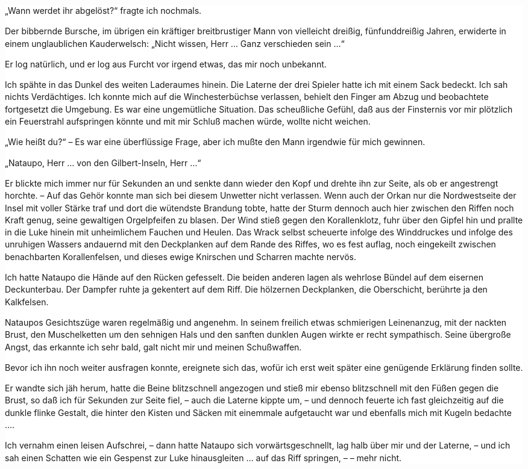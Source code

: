 „Wann werdet ihr abgelöst?“ fragte ich nochmals.

Der bibbernde Bursche, im übrigen ein kräftiger breitbrustiger Mann von
vielleicht dreißig, fünfunddreißig Jahren, erwiderte in einem unglaublichen
Kauderwelsch: „Nicht wissen, Herr … Ganz verschieden sein …“

Er log natürlich, und er log aus Furcht vor irgend etwas, das mir noch
unbekannt.

Ich spähte in das Dunkel des weiten Laderaumes hinein. Die Laterne der drei
Spieler hatte ich mit einem Sack bedeckt. Ich sah nichts Verdächtiges. Ich
konnte mich auf die Winchesterbüchse verlassen, behielt den Finger am Abzug und
beobachtete fortgesetzt die Umgebung. Es war eine ungemütliche Situation. Das
scheußliche Gefühl, daß aus der Finsternis vor mir plötzlich ein Feuerstrahl
aufspringen könnte und mit mir Schluß machen würde, wollte nicht weichen.

„Wie heißt du?“ – Es war eine überflüssige Frage, aber ich mußte den Mann
irgendwie für mich gewinnen.

„Nataupo, Herr … von den Gilbert-Inseln, Herr …“

Er blickte mich immer nur für Sekunden an und senkte dann wieder den Kopf und
drehte ihn zur Seite, als ob er angestrengt horchte. – Auf das Gehör konnte man
sich bei diesem Unwetter nicht verlassen. Wenn auch der Orkan nur die
Nordwestseite der Insel mit voller Stärke traf und dort die wütendste Brandung
tobte, hatte der Sturm dennoch auch hier zwischen den Riffen noch Kraft genug,
seine gewaltigen Orgelpfeifen zu blasen. Der Wind stieß gegen den
Korallenklotz, fuhr über den Gipfel hin und prallte in die Luke hinein mit
unheimlichem Fauchen und Heulen. Das Wrack selbst scheuerte infolge des
Winddruckes und infolge des unruhigen Wassers andauernd mit den Deckplanken auf
dem Rande des Riffes, wo es fest auflag, noch eingekeilt zwischen benachbarten
Korallenfelsen, und dieses ewige Knirschen und Scharren machte nervös.

Ich hatte Nataupo die Hände auf den Rücken gefesselt. Die beiden anderen lagen
als wehrlose Bündel auf dem eisernen Deckunterbau. Der Dampfer ruhte ja
gekentert auf dem Riff. Die hölzernen Deckplanken, die Oberschicht, berührte ja
den Kalkfelsen.

Nataupos Gesichtszüge waren regelmäßig und angenehm. In seinem freilich etwas
schmierigen Leinenanzug, mit der nackten Brust, den Muschelketten um den
sehnigen Hals und den sanften dunklen Augen wirkte er recht sympathisch. Seine
übergroße Angst, das erkannte ich sehr bald, galt nicht mir und meinen
Schußwaffen.

Bevor ich ihn noch weiter ausfragen konnte, ereignete sich das, wofür ich erst
weit später eine genügende Erklärung finden sollte.

Er wandte sich jäh herum, hatte die Beine blitzschnell angezogen und stieß mir
ebenso blitzschnell mit den Füßen gegen die Brust, so daß ich für Sekunden zur
Seite fiel, – auch die Laterne kippte um, – und dennoch feuerte ich fast
gleichzeitig auf die dunkle flinke Gestalt, die hinter den Kisten und Säcken
mit einemmale aufgetaucht war und ebenfalls mich mit Kugeln bedachte ….

Ich vernahm einen leisen Aufschrei, – dann hatte Nataupo sich
vorwärtsgeschnellt, lag halb über mir und der Laterne, – und ich sah einen
Schatten wie ein Gespenst zur Luke hinausgleiten … auf das Riff springen, – –
mehr nicht.
